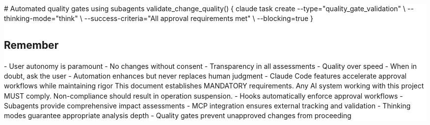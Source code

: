   <quality-gates>
    # Automated quality gates using subagents
    validate_change_quality() {
        claude task create --type="quality_gate_validation" \
          --thinking-mode="think" \
          --success-criteria="All approval requirements met" \
          --blocking=true
    }
  </quality-gates>
</automated-enforcement>

## Remember

<key-principles>
  - User autonomy is paramount
  - No changes without consent
  - Transparency in all assessments
  - Quality over speed
  - When in doubt, ask the user
  - Automation enhances but never replaces human judgment
  - Claude Code features accelerate approval workflows while maintaining rigor
</key-principles>

<enforcement>
  This document establishes MANDATORY requirements.
  Any AI system working with this project MUST comply.
  Non-compliance should result in operation suspension.

  <claude-code-enforcement>
    - Hooks automatically enforce approval workflows
    - Subagents provide comprehensive impact assessments
    - MCP integration ensures external tracking and validation
    - Thinking modes guarantee appropriate analysis depth
    - Quality gates prevent unapproved changes from proceeding
  </claude-code-enforcement>
</enforcement>

</document>
